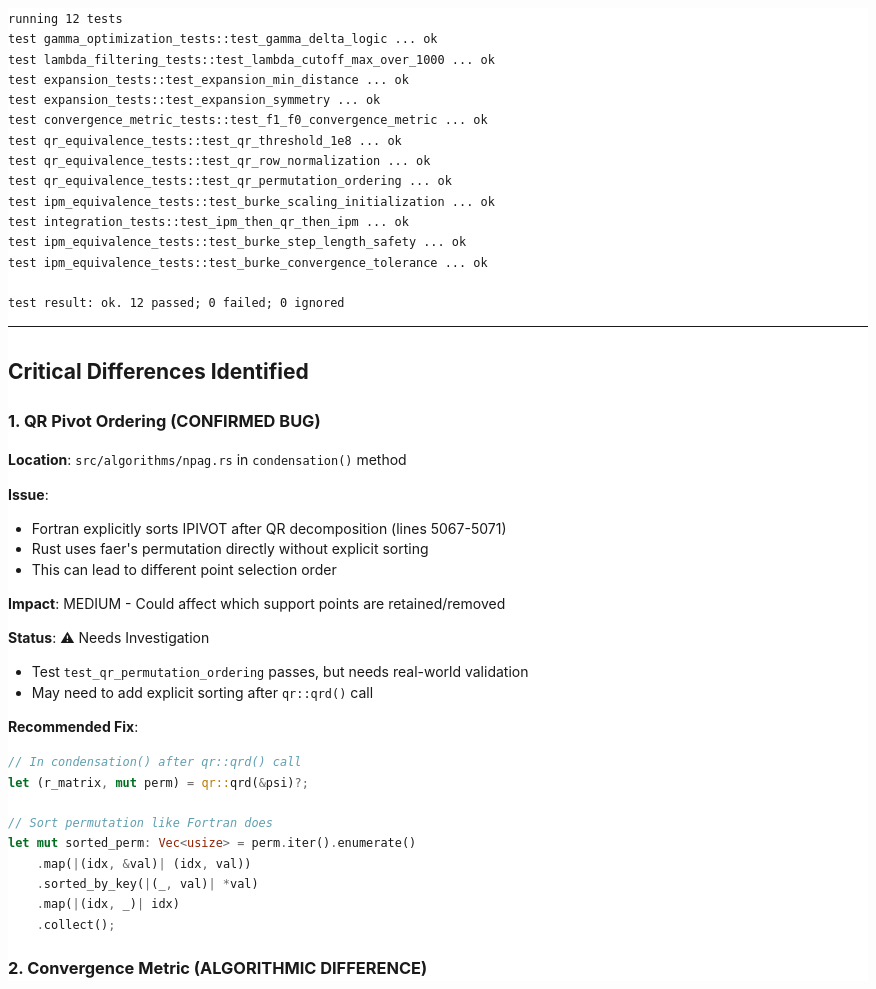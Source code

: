 ```
running 12 tests
test gamma_optimization_tests::test_gamma_delta_logic ... ok
test lambda_filtering_tests::test_lambda_cutoff_max_over_1000 ... ok
test expansion_tests::test_expansion_min_distance ... ok
test expansion_tests::test_expansion_symmetry ... ok
test convergence_metric_tests::test_f1_f0_convergence_metric ... ok
test qr_equivalence_tests::test_qr_threshold_1e8 ... ok
test qr_equivalence_tests::test_qr_row_normalization ... ok
test qr_equivalence_tests::test_qr_permutation_ordering ... ok
test ipm_equivalence_tests::test_burke_scaling_initialization ... ok
test integration_tests::test_ipm_then_qr_then_ipm ... ok
test ipm_equivalence_tests::test_burke_step_length_safety ... ok
test ipm_equivalence_tests::test_burke_convergence_tolerance ... ok

test result: ok. 12 passed; 0 failed; 0 ignored
```

---

## Critical Differences Identified

### 1. **QR Pivot Ordering** (CONFIRMED BUG)

**Location**: `src/algorithms/npag.rs` in `condensation()` method

**Issue**:

- Fortran explicitly sorts IPIVOT after QR decomposition (lines 5067-5071)
- Rust uses faer's permutation directly without explicit sorting
- This can lead to different point selection order

**Impact**: MEDIUM - Could affect which support points are retained/removed

**Status**: ⚠️ Needs Investigation

- Test `test_qr_permutation_ordering` passes, but needs real-world validation
- May need to add explicit sorting after `qr::qrd()` call

**Recommended Fix**:

```rust
// In condensation() after qr::qrd() call
let (r_matrix, mut perm) = qr::qrd(&psi)?;

// Sort permutation like Fortran does
let mut sorted_perm: Vec<usize> = perm.iter().enumerate()
    .map(|(idx, &val)| (idx, val))
    .sorted_by_key(|(_, val)| *val)
    .map(|(idx, _)| idx)
    .collect();
```

### 2. **Convergence Metric** (ALGORITHMIC DIFFERENCE)
